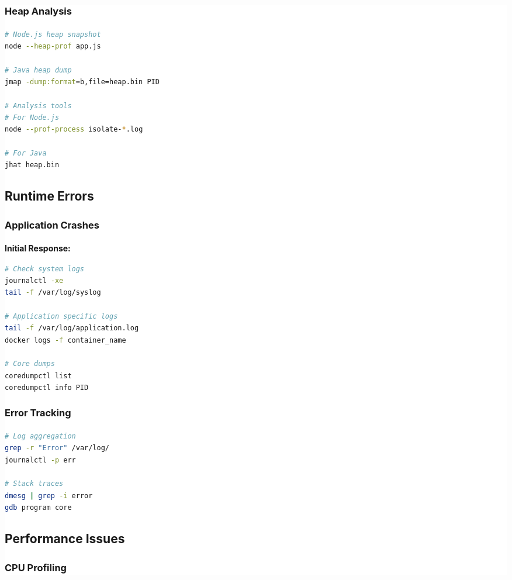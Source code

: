 ### Heap Analysis

```bash
# Node.js heap snapshot
node --heap-prof app.js

# Java heap dump
jmap -dump:format=b,file=heap.bin PID

# Analysis tools
# For Node.js
node --prof-process isolate-*.log

# For Java
jhat heap.bin
```

## Runtime Errors

### Application Crashes

**Initial Response:**
```bash
# Check system logs
journalctl -xe
tail -f /var/log/syslog

# Application specific logs
tail -f /var/log/application.log
docker logs -f container_name

# Core dumps
coredumpctl list
coredumpctl info PID
```

### Error Tracking

```bash
# Log aggregation
grep -r "Error" /var/log/
journalctl -p err

# Stack traces
dmesg | grep -i error
gdb program core
```

## Performance Issues

### CPU Profiling
